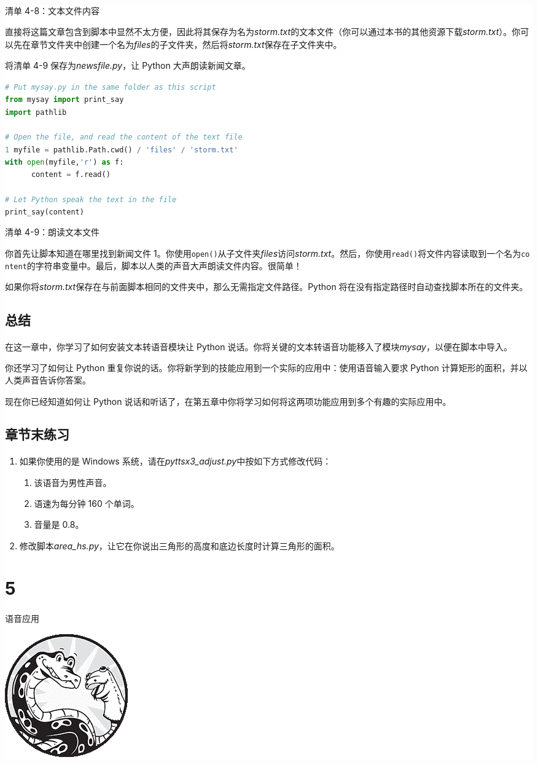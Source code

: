 清单 4-8：文本文件内容

直接将这篇文章包含到脚本中显然不太方便，因此将其保存为名为*storm.txt*的文本文件（你可以通过本书的其他资源下载*storm.txt*）。你可以先在章节文件夹中创建一个名为*files*的子文件夹，然后将*storm.txt*保存在子文件夹中。

将清单 4-9 保存为*newsfile.py*，让 Python 大声朗读新闻文章。

```py
# Put mysay.py in the same folder as this script
from mysay import print_say
import pathlib

# Open the file, and read the content of the text file
1 myfile = pathlib.Path.cwd() / 'files' / 'storm.txt'
with open(myfile,'r') as f:
      content = f.read()

# Let Python speak the text in the file
print_say(content)
```

清单 4-9：朗读文本文件

你首先让脚本知道在哪里找到新闻文件 1。你使用`open()`从子文件夹*files*访问*storm.txt*。然后，你使用`read()`将文件内容读取到一个名为`content`的字符串变量中。最后，脚本以人类的声音大声朗读文件内容。很简单！

如果你将*storm.txt*保存在与前面脚本相同的文件夹中，那么无需指定文件路径。Python 将在没有指定路径时自动查找脚本所在的文件夹。

## 总结

在这一章中，你学习了如何安装文本转语音模块让 Python 说话。你将关键的文本转语音功能移入了模块*mysay*，以便在脚本中导入。

你还学习了如何让 Python 重复你说的话。你将新学到的技能应用到一个实际的应用中：使用语音输入要求 Python 计算矩形的面积，并以人类声音告诉你答案。

现在你已经知道如何让 Python 说话和听话了，在第五章中你将学习如何将这两项功能应用到多个有趣的实际应用中。

## 章节末练习

1.  如果你使用的是 Windows 系统，请在*pyttsx3_adjust.py*中按如下方式修改代码：

    1.  该语音为男性声音。

    1.  语速为每分钟 160 个单词。

    1.  音量是 0.8。

1.  修改脚本*area_hs.py*，让它在你说出三角形的高度和底边长度时计算三角形的面积。

# 5

语音应用

![](img/chapterart.png)
